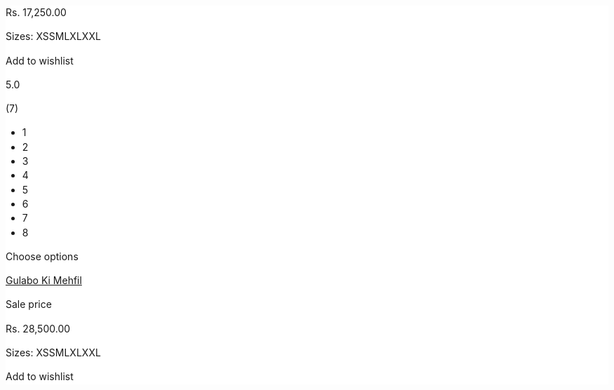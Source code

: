 Rs. 17,250.00

Sizes: XSSMLXLXXL

Add to wishlist

5.0

(7)

[](/products/gulabo-ki-mehfil-lehenga-set)

[](/products/gulabo-ki-mehfil-lehenga-set)

[](/products/gulabo-ki-mehfil-lehenga-set)

[](/products/gulabo-ki-mehfil-lehenga-set)

[](/products/gulabo-ki-mehfil-lehenga-set)

[](/products/gulabo-ki-mehfil-lehenga-set)

[](/products/gulabo-ki-mehfil-lehenga-set)

[](/products/gulabo-ki-mehfil-lehenga-set)

[](/products/gulabo-ki-mehfil-lehenga-set)

- 1
- 2
- 3
- 4
- 5
- 6
- 7
- 8

Choose options

[Gulabo Ki Mehfil](/products/gulabo-ki-mehfil-lehenga-set)

Sale price

Rs. 28,500.00

Sizes: XSSMLXLXXL

Add to wishlist

[](/products/mandaar)

[](/products/mandaar)

[](/products/mandaar)

[](/products/mandaar)

[](/products/mandaar)

[](/products/mandaar)

[](/products/mandaar)

[](/products/mandaar)

